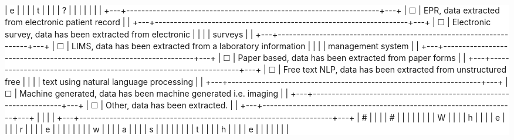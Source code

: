 | e |                                                                   |   |
| t |                                                                   |   |
| ? |                                                                   |   |
|   |                                                                   |   |
+---+-------------------------------------------------------------------+---+
| ☐ | EPR, data extracted from electronic patient record                |   |
+---+-------------------------------------------------------------------+---+
| ☐ | Electronic survey, data has been extracted from electronic        |   |
|   | surveys                                                           |   |
+---+-------------------------------------------------------------------+---+
| ☐ | LIMS, data has been extracted from a laboratory information       |   |
|   | management system                                                 |   |
+---+-------------------------------------------------------------------+---+
| ☐ | Paper based, data has been extracted from paper forms             |   |
+---+-------------------------------------------------------------------+---+
| ☐ | Free text NLP, data has been extracted from unstructured free     |   |
|   | text using natural language processing                            |   |
+---+-------------------------------------------------------------------+---+
| ☐ | Machine generated, data has been machine generated i.e. imaging   |   |
+---+-------------------------------------------------------------------+---+
| ☐ | Other, data has been extracted.                                   |   |
+---+-------------------------------------------------------------------+---+
|   |                                                                   |   |
+---+-------------------------------------------------------------------+---+
| # |                                                                   |   |
| # |                                                                   |   |
|   |                                                                   |   |
| W |                                                                   |   |
| h |                                                                   |   |
| e |                                                                   |   |
| r |                                                                   |   |
| e |                                                                   |   |
|   |                                                                   |   |
| w |                                                                   |   |
| a |                                                                   |   |
| s |                                                                   |   |
|   |                                                                   |   |
| t |                                                                   |   |
| h |                                                                   |   |
| e |                                                                   |   |
|   |                                                                   |   |